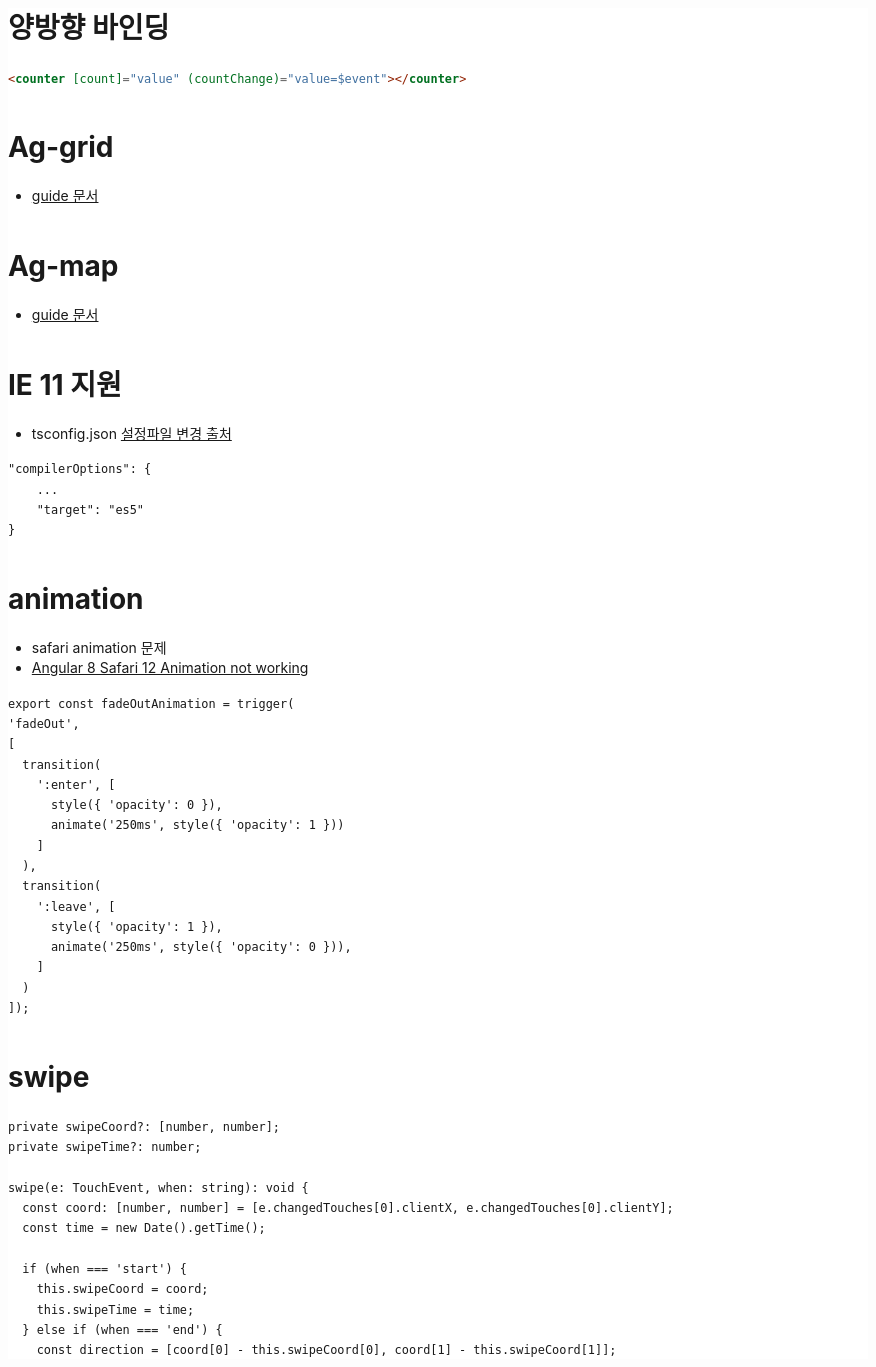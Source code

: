 # 양방향 바인딩

```html
<counter [count]="value" (countChange)="value=$event"></counter>
```

# Ag-grid
- [guide 문서](https://www.ag-grid.com/documentation/angular/status-bar/)

# Ag-map
- [guide 문서](https://angular-maps.com/api-docs/agm-core/components/agmmap#zoom)

# IE 11 지원
- tsconfig.json [설정파일 변경 출처](https://dev.to/coly010/angular-how-to-support-ie11-4924)
```
"compilerOptions": {
    ...
    "target": "es5"
}
```

# animation
- safari animation 문제
- [Angular 8 Safari 12 Animation not working](https://www.titanwolf.org/Network/q/ab849e5e-8c56-4bd9-87c4-24596a7a30bd/y)
```
export const fadeOutAnimation = trigger(
'fadeOut',
[
  transition(
    ':enter', [
      style({ 'opacity': 0 }),
      animate('250ms', style({ 'opacity': 1 }))
    ]
  ),
  transition(
    ':leave', [
      style({ 'opacity': 1 }),
      animate('250ms', style({ 'opacity': 0 })),
    ]
  )
]);
```

# swipe
```
private swipeCoord?: [number, number];
private swipeTime?: number;

swipe(e: TouchEvent, when: string): void {
  const coord: [number, number] = [e.changedTouches[0].clientX, e.changedTouches[0].clientY];
  const time = new Date().getTime();

  if (when === 'start') {
    this.swipeCoord = coord;
    this.swipeTime = time;
  } else if (when === 'end') {
    const direction = [coord[0] - this.swipeCoord[0], coord[1] - this.swipeCoord[1]];
```

  [index: string]: string
